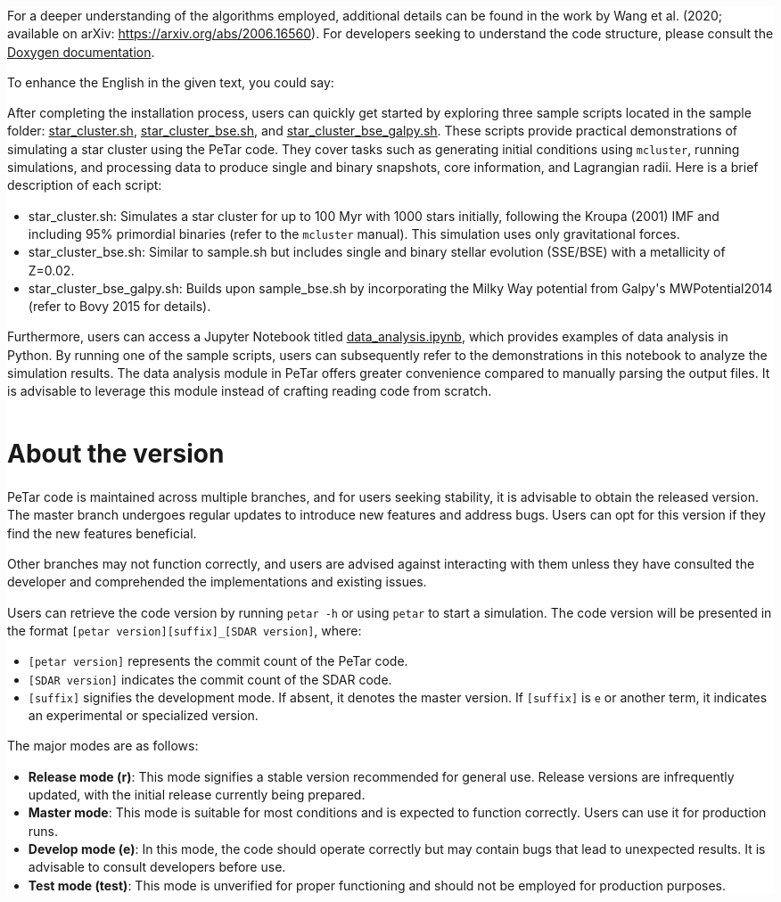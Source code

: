 For a deeper understanding of the algorithms employed, additional details can be found in the work by Wang et al. (2020; available on arXiv: https://arxiv.org/abs/2006.16560).
For developers seeking to understand the code structure, please consult the [Doxygen documentation](https://lwang-astro.github.io/PeTar/doc/html/index.html).

To enhance the English in the given text, you could say:

After completing the installation process, users can quickly get started by exploring three sample scripts located in the sample folder: [star\_cluster.sh](https://github.com/lwang-astro/PeTar/blob/master/sample/star_cluster.sh), [star\_cluster\_bse.sh](https://github.com/lwang-astro/PeTar/blob/master/sample/star_cluster_bse.sh), and [star\_cluster\_bse\_galpy.sh](https://github.com/lwang-astro/PeTar/blob/master/test/star_cluster_bse_galpy.sh). These scripts provide practical demonstrations of simulating a star cluster using the PeTar code. They cover tasks such as generating initial conditions using `mcluster`, running simulations, and processing data to produce single and binary snapshots, core information, and Lagrangian radii. Here is a brief description of each script:
- star\_cluster.sh: Simulates a star cluster for up to 100 Myr with 1000 stars initially, following the Kroupa (2001) IMF and including 95% primordial binaries (refer to the `mcluster` manual). This simulation uses only gravitational forces.
- star\_cluster\_bse.sh: Similar to sample.sh but includes single and binary stellar evolution (SSE/BSE) with a metallicity of Z=0.02.
- star\_cluster\_bse\_galpy.sh: Builds upon sample_bse.sh by incorporating the Milky Way potential from Galpy's MWPotential2014 (refer to Bovy 2015 for details).

Furthermore, users can access a Jupyter Notebook titled [data\_analysis.ipynb](https://github.com/lwang-astro/PeTar/blob/master/sample/data_analysis.ipynb), which provides examples of data analysis in Python. By running one of the sample scripts, users can subsequently refer to the demonstrations in this notebook to analyze the simulation results. The data analysis module in PeTar offers greater convenience compared to manually parsing the output files. It is advisable to leverage this module instead of crafting reading code from scratch.

# About the version

PeTar code is maintained across multiple branches, and for users seeking stability, it is advisable to obtain the released version. The master branch undergoes regular updates to introduce new features and address bugs. Users can opt for this version if they find the new features beneficial.

Other branches may not function correctly, and users are advised against interacting with them unless they have consulted the developer and comprehended the implementations and existing issues.

Users can retrieve the code version by running `petar -h` or using `petar` to start a simulation. The code version will be presented in the format `[petar version][suffix]_[SDAR version]`, where:
- `[petar version]` represents the commit count of the PeTar code.
- `[SDAR version]` indicates the commit count of the SDAR code.
- `[suffix]` signifies the development mode. If absent, it denotes the master version. If `[suffix]` is `e` or another term, it indicates an experimental or specialized version.

The major modes are as follows:

- **Release mode (r)**: This mode signifies a stable version recommended for general use. Release versions are infrequently updated, with the initial release currently being prepared.
- **Master mode**: This mode is suitable for most conditions and is expected to function correctly. Users can use it for production runs.
- **Develop mode (e)**: In this mode, the code should operate correctly but may contain bugs that lead to unexpected results. It is advisable to consult developers before use.
- **Test mode (test)**: This mode is unverified for proper functioning and should not be employed for production purposes.
